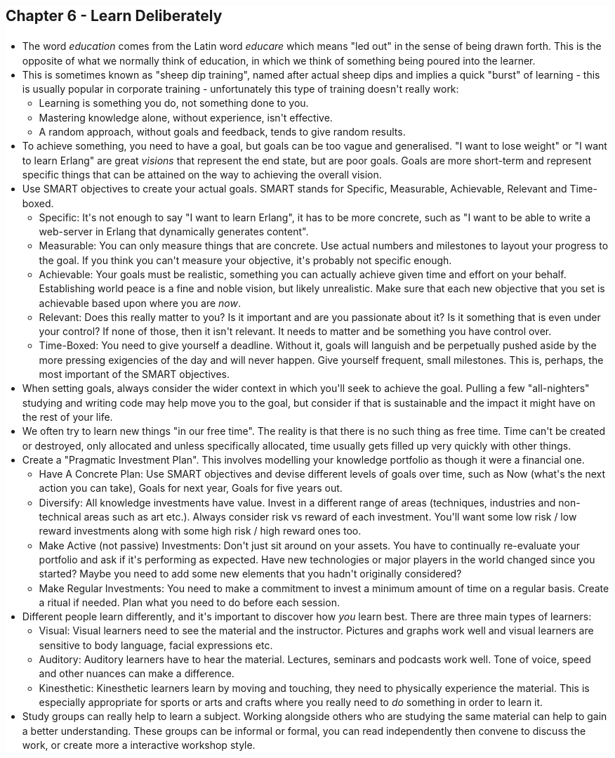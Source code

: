 ## Chapter 6 - Learn Deliberately
- The word _education_ comes from the Latin word _educare_ which means "led out" in the sense of being drawn forth.  This is the opposite of what we normally think of education, in which we think of something being poured into the learner.
- This is sometimes known as "sheep dip training", named after actual sheep dips and implies a quick "burst" of learning - this is usually popular in corporate training - unfortunately this type of training doesn't really work:
    - Learning is something you do, not something done to you.
    - Mastering knowledge alone, without experience, isn't effective.
    - A random approach, without goals and feedback, tends to give random results.
- To achieve something, you need to have a goal, but goals can be too vague and generalised.  "I want to lose weight" or "I want to learn Erlang" are great _visions_ that represent the end state, but are poor goals.  Goals are more short-term and represent specific things that can be attained on the way to achieving the overall vision.
- Use SMART objectives to create your actual goals.  SMART stands for Specific, Measurable, Achievable, Relevant and Time-boxed.
    - Specific: It's not enough to say "I want to learn Erlang", it has to be more concrete, such as "I want to be able to write a web-server in Erlang that dynamically generates content".
    - Measurable: You can only measure things that are concrete. Use actual numbers and milestones to layout your progress to the goal. If you think you can't measure your objective, it's probably not specific enough.
    - Achievable: Your goals must be realistic, something you can actually achieve given time and effort on your behalf.  Establishing world peace is a fine and noble vision, but likely unrealistic. Make sure that each new objective that you set is achievable based upon where you are _now_.
    - Relevant: Does this really matter to you? Is it important and are you passionate about it? Is it something that is even under your control? If none of those, then it isn't relevant. It needs to matter and be something you have control over.
    - Time-Boxed: You need to give yourself a deadline.  Without it, goals will languish and be perpetually pushed aside by the more pressing exigencies of the day and will never happen. Give yourself frequent, small milestones. This is, perhaps, the most important of the SMART objectives.
- When setting goals, always consider the wider context in which you'll seek to achieve the goal. Pulling a few "all-nighters" studying and writing code may help move you to the goal, but consider if that is sustainable and the impact it might have on the rest of your life.
- We often try to learn new things "in our free time".  The reality is that there is no such thing as free time.  Time can't be created or destroyed, only allocated and unless specifically allocated, time usually gets filled up very quickly with other things.
- Create a "Pragmatic Investment Plan".  This involves modelling your knowledge portfolio as though it were a financial one.
    - Have A Concrete Plan: Use SMART objectives and devise different levels of goals over time, such as Now (what's the next action you can take), Goals for next year, Goals for five years out.
    - Diversify: All knowledge investments have value. Invest in a different range of areas (techniques, industries and non-technical areas such as art etc.). Always consider risk vs reward of each investment. You'll want some low risk / low reward investments along with some high risk / high reward ones too.
    - Make Active (not passive) Investments: Don't just sit around on your assets. You have to continually re-evaluate your portfolio and ask if it's performing as expected. Have new technologies or major players in the world changed since you started?  Maybe you need to add some new elements that you hadn't originally considered?
    - Make Regular Investments: You need to make a commitment to invest a minimum amount of time on a regular basis.  Create a ritual if needed.  Plan what you need to do before each session.
- Different people learn differently, and it's important to discover how _you_ learn best.  There are three main types of learners:
    - Visual:  Visual learners need to see the material and the instructor.  Pictures and graphs work well and visual learners are sensitive to body language, facial expressions etc.
    - Auditory: Auditory learners have to hear the material. Lectures, seminars and podcasts work well.  Tone of voice, speed and other nuances can make a difference.
    - Kinesthetic: Kinesthetic learners learn by moving and touching, they need to physically experience the material.  This is especially appropriate for sports or arts and crafts where you really need to _do_ something in order to learn it.
- Study groups can really help to learn a subject. Working alongside others who are studying the same material can help to gain a better understanding. These groups can be informal or formal, you can read independently then convene to discuss the work, or create more a interactive workshop style.